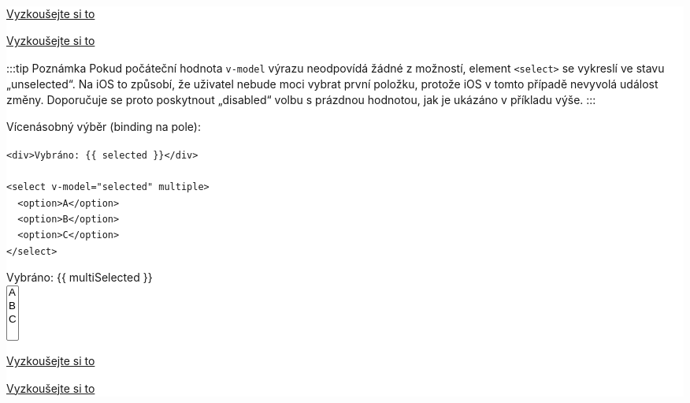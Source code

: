 <div class="composition-api">

[Vyzkoušejte si to](https://play.vuejs.org/#eNp1j7EOgyAQhl/lwmI7tO4Nmti+QJOuLFTPxASBALoQ3r2H2jYOjvff939wkTXWXucJ2Y1x37rBBvAYJlsLPYzWuAARHPaQoHdmhILQQmihW6N9RhW2ATuoMnQqirPQvFw9ZKAh4GiVDEgTAPdW6hpeW+sGMf4VKVEz73Mvs8sC5stoOlSVYF9SsEVGiLFhMBq6wcu3IsUs1YREEvFUKD1udjAaebnS+27dHOT3g/yxy+nHywM08PJ3KksfXwJ2dA==)

</div>
<div class="options-api">

[Vyzkoušejte si to](https://play.vuejs.org/#eNp1j1ELgyAUhf/KxZe2h633cEHbHxjstReXdxCYSt5iEP333XIJPQSinuN3jjqJyvvrOKAohAxN33oqa4tf73oCjR81GIKptgBakTqd4x6gRxp6uymAgAYbQl1AlkVvXhaeeMg8NbMg7LxRhKwAZPDKlvBK8WlKXTDPnFzOI7naMF46p9HcarFxtVgBRpyn1lnQbVBvwwWjMgMyycTToAr47wZnUeaR3mfL6sC/H/iPnc/vXS9gIfP0UTH/ACgWeYE=)

</div>

:::tip Poznámka
Pokud počáteční hodnota `v-model` výrazu neodpovídá žádné z možností, element `<select>` se vykreslí ve stavu „unselected“. Na iOS to způsobí, že uživatel nebude moci vybrat první položku, protože iOS v tomto případě nevyvolá událost změny. Doporučuje se proto poskytnout „disabled“ volbu s prázdnou hodnotou, jak je ukázáno v příkladu výše.
:::

Vícenásobný výběr (binding na pole):

```vue-html
<div>Vybráno: {{ selected }}</div>

<select v-model="selected" multiple>
  <option>A</option>
  <option>B</option>
  <option>C</option>
</select>
```

<div class="demo">
  <div>Vybráno: {{ multiSelected }}</div>

  <select v-model="multiSelected" multiple>
    <option>A</option>
    <option>B</option>
    <option>C</option>
  </select>
</div>

<div class="composition-api">

[Vyzkoušejte si to](https://play.vuejs.org/#eNp1kL2OwjAQhF9l5Ya74i7QBhMJeARKTIESIyz5Z5VsAsjyu7NOQEBB5xl/M7vaKNaI/0OvRSlkV7cGCTpNPVbKG4ehJYjQ6hMkOLXBwYzRmfLK18F3GbW6Jt3AKkM/+8Ov8rKYeriBBWmH9kiaFYBszFDtHpkSYnwVpCSL/JtDDE4+DH8uNNqulHiCSoDrLRm0UyWzAckEX61l8Xh9+psv/vbD563HCSxk8bY0y45u47AJ2D/HHyDm4MU0dC5hMZ/jdal8Gg8wJkS6A3nRew4=)

</div>
<div class="options-api">

[Vyzkoušejte si to](https://play.vuejs.org/#eNp1UEEOgjAQ/MqmJz0oeMVKgj7BI3AgdI1NCjSwIIbwdxcqRA4mTbsznd2Z7CAia49diyIQsslrbSlMSuxtVRMofGStIRiSEkBllO32rgaokdq6XBBAgwZzQhVAnDpunB6++EhvncyAsLAmI2QEIJXuwvvaPAzrJBhH6U2/UxMLHQ/doagUmksiFmEioOCU2ho3krWVJV2VYSS9b7Xlr3/424bn1LMDA+n9hGbY0Hs2c4J4sU/dPl5a0TOAk+/b/rwsYO4Q4wdtRX7l)
